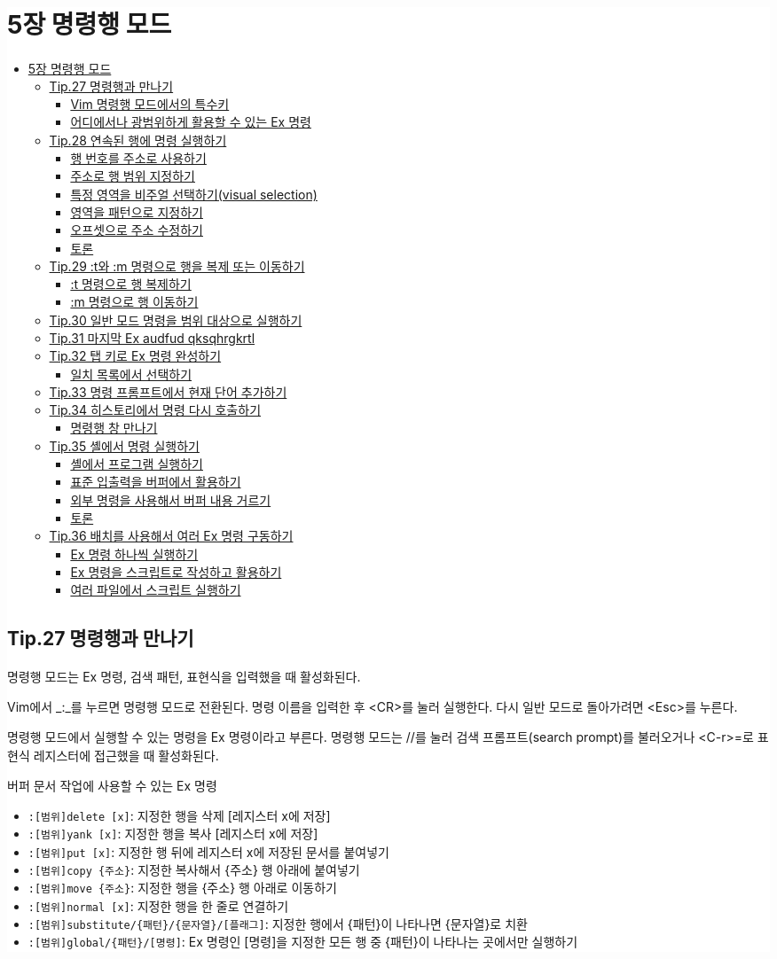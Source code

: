 # 5장 명령행 모드

- [5장 명령행 모드](#5장-명령행-모드)
  - [Tip.27 명령행과 만나기](#tip27-명령행과-만나기)
    - [Vim 명령행 모드에서의 특수키](#vim-명령행-모드에서의-특수키)
    - [어디에서나 광범위하게 활용할 수 있는 Ex 명령](#어디에서나-광범위하게-활용할-수-있는-ex-명령)
  - [Tip.28 연속된 행에 명령 실행하기](#tip28-연속된-행에-명령-실행하기)
    - [행 번호를 주소로 사용하기](#행-번호를-주소로-사용하기)
    - [주소로 행 범위 지정하기](#주소로-행-범위-지정하기)
    - [특정 영역을 비주얼 선택하기(visual selection)](#특정-영역을-비주얼-선택하기visual-selection)
    - [영역을 패턴으로 지정하기](#영역을-패턴으로-지정하기)
    - [오프셋으로 주소 수정하기](#오프셋으로-주소-수정하기)
    - [토론](#토론)
  - [Tip.29 :t와 :m 명령으로 행을 복제 또는 이동하기](#tip29-t와-m-명령으로-행을-복제-또는-이동하기)
    - [:t 명령으로 행 복제하기](#t-명령으로-행-복제하기)
    - [:m 명령으로 행 이동하기](#m-명령으로-행-이동하기)
  - [Tip.30 일반 모드 명령을 범위 대상으로 실행하기](#tip30-일반-모드-명령을-범위-대상으로-실행하기)
  - [Tip.31 마지막 Ex audfud qksqhrgkrtl](#tip31-마지막-ex-audfud-qksqhrgkrtl)
  - [Tip.32 탭 키로 Ex 명령 완성하기](#tip32-탭-키로-ex-명령-완성하기)
    - [일치 목록에서 선택하기](#일치-목록에서-선택하기)
  - [Tip.33 명령 프롬프트에서 현재 단어 추가하기](#tip33-명령-프롬프트에서-현재-단어-추가하기)
  - [Tip.34 히스토리에서 명령 다시 호출하기](#tip34-히스토리에서-명령-다시-호출하기)
    - [명령행 창 만나기](#명령행-창-만나기)
  - [Tip.35 셸에서 명령 실행하기](#tip35-셸에서-명령-실행하기)
    - [셸에서 프로그램 실행하기](#셸에서-프로그램-실행하기)
    - [표준 입출력을 버퍼에서 활용하기](#표준-입출력을-버퍼에서-활용하기)
    - [외부 명령을 사용해서 버퍼 내용 거르기](#외부-명령을-사용해서-버퍼-내용-거르기)
    - [토론](#토론-1)
  - [Tip.36 배치를 사용해서 여러 Ex 명령 구동하기](#tip36-배치를-사용해서-여러-ex-명령-구동하기)
    - [Ex 명령 하나씩 실행하기](#ex-명령-하나씩-실행하기)
    - [Ex 명령을 스크립트로 작성하고 활용하기](#ex-명령을-스크립트로-작성하고-활용하기)
    - [여러 파일에서 스크립트 실행하기](#여러-파일에서-스크립트-실행하기)

## Tip.27 명령행과 만나기

명령행 모드는 Ex 명령, 검색 패턴, 표현식을 입력했을 때 활성화된다.

Vim에서 _:_를 누르면 명령행 모드로 전환된다.
명령 이름을 입력한 후 \<CR\>를 눌러 실행한다.
다시 일반 모드로 돌아가려면 \<Esc\>를 누른다.

명령행 모드에서 실행할 수 있는 명령을 Ex 명령이라고 부른다.
명령행 모드는 //를 눌러 검색 프롬프트(search prompt)를 불러오거나 \<C-r\>\=로 표현식 레지스터에 접근했을 때 활성화된다.

버퍼 문서 작업에 사용할 수 있는 Ex 명령

- `:[범위]delete [x]`: 지정한 행을 삭제 [레지스터 x에 저장]
- `:[범위]yank [x]`: 지정한 행을 복사 [레지스터 x에 저장]
- `:[범위]put [x]`: 지정한 행 뒤에 레지스터 x에 저장된 문서를 붙여넣기
- `:[범위]copy {주소}`: 지정한 복사해서 {주소} 행 아래에 붙여넣기
- `:[범위]move {주소}`: 지정한 행을 {주소} 행 아래로 이동하기
- `:[범위]normal [x]`: 지정한 행을 한 줄로 연결하기
- `:[범위]substitute/{패턴}/{문자열}/[플래그]`: 지정한 행에서 {패턴}이 나타나면 {문자열}로 치환
- `:[범위]global/{패턴}/[명령]`: Ex 명령인 [명령]을 지정한 모든 행 중 {패턴}이 나타나는 곳에서만 실행하기
